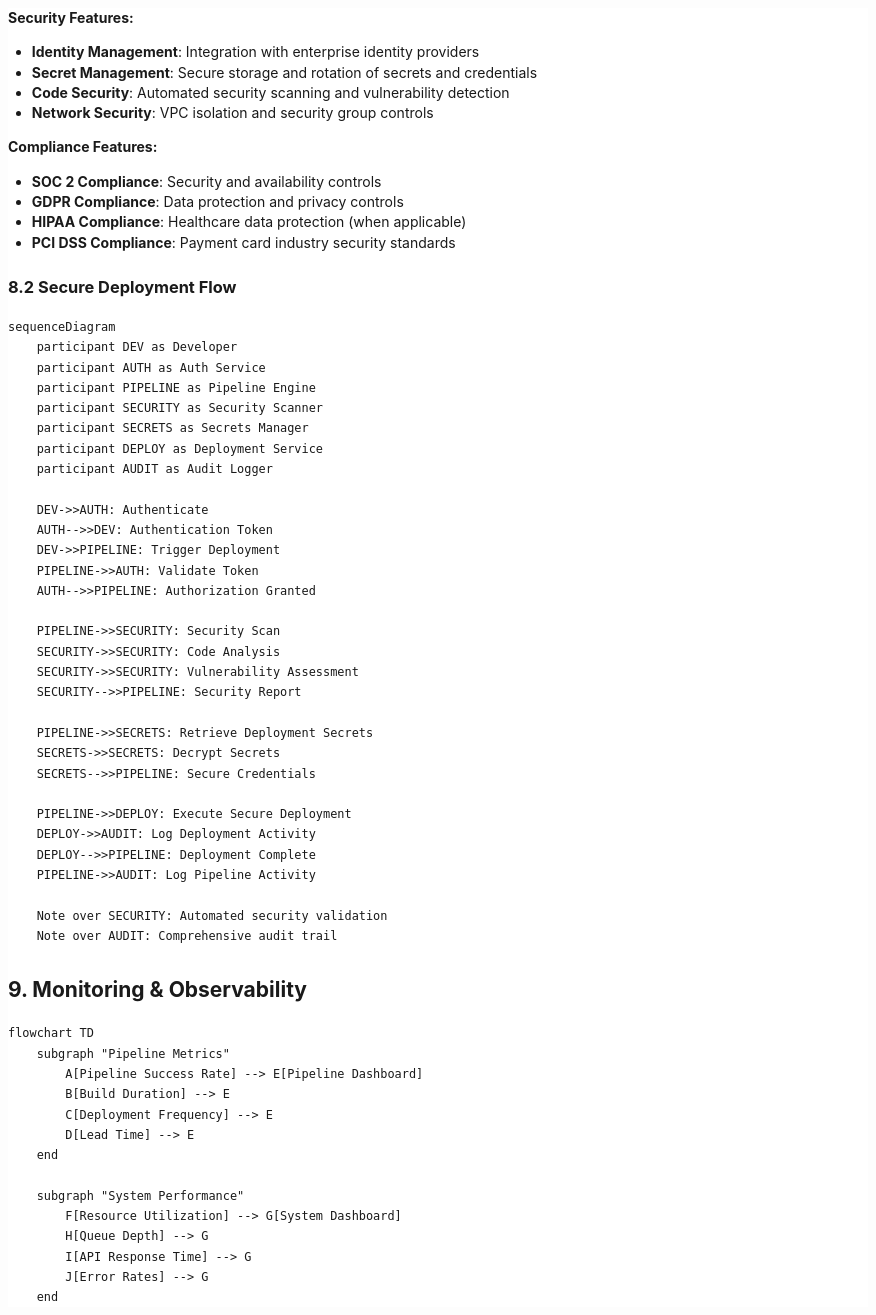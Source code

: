 **Security Features:**
- **Identity Management**: Integration with enterprise identity providers
- **Secret Management**: Secure storage and rotation of secrets and credentials
- **Code Security**: Automated security scanning and vulnerability detection
- **Network Security**: VPC isolation and security group controls

**Compliance Features:**
- **SOC 2 Compliance**: Security and availability controls
- **GDPR Compliance**: Data protection and privacy controls
- **HIPAA Compliance**: Healthcare data protection (when applicable)
- **PCI DSS Compliance**: Payment card industry security standards

### 8.2 Secure Deployment Flow

```mermaid
sequenceDiagram
    participant DEV as Developer
    participant AUTH as Auth Service
    participant PIPELINE as Pipeline Engine
    participant SECURITY as Security Scanner
    participant SECRETS as Secrets Manager
    participant DEPLOY as Deployment Service
    participant AUDIT as Audit Logger
    
    DEV->>AUTH: Authenticate
    AUTH-->>DEV: Authentication Token
    DEV->>PIPELINE: Trigger Deployment
    PIPELINE->>AUTH: Validate Token
    AUTH-->>PIPELINE: Authorization Granted
    
    PIPELINE->>SECURITY: Security Scan
    SECURITY->>SECURITY: Code Analysis
    SECURITY->>SECURITY: Vulnerability Assessment
    SECURITY-->>PIPELINE: Security Report
    
    PIPELINE->>SECRETS: Retrieve Deployment Secrets
    SECRETS->>SECRETS: Decrypt Secrets
    SECRETS-->>PIPELINE: Secure Credentials
    
    PIPELINE->>DEPLOY: Execute Secure Deployment
    DEPLOY->>AUDIT: Log Deployment Activity
    DEPLOY-->>PIPELINE: Deployment Complete
    PIPELINE->>AUDIT: Log Pipeline Activity
    
    Note over SECURITY: Automated security validation
    Note over AUDIT: Comprehensive audit trail
```

## 9. Monitoring & Observability

```mermaid
flowchart TD
    subgraph "Pipeline Metrics"
        A[Pipeline Success Rate] --> E[Pipeline Dashboard]
        B[Build Duration] --> E
        C[Deployment Frequency] --> E
        D[Lead Time] --> E
    end
    
    subgraph "System Performance"
        F[Resource Utilization] --> G[System Dashboard]
        H[Queue Depth] --> G
        I[API Response Time] --> G
        J[Error Rates] --> G
    end
```